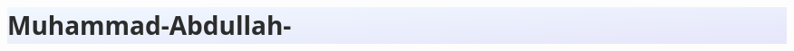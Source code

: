 # Muhammad-Abdullah-
<!DOCTYPE html>
<html lang="es">
<head>
    <meta charset="UTF-8">
    <meta name="viewport" content="width=device-width, initial-scale=1.0">
    <title>* Web Compleja de Muhammad Abdullah *</title>
    <style>
        body {
            font-family: 'Segoe UI', sans-serif;
            margin: 0;
            background: linear-gradient(to bottom right, #f0f8ff, #e6e6fa);
            color: #2c2c2c;
        }

        header {
            background: linear-gradient(to right, #4b0082, #6a5acd);
            color: white;
            text-align: center;
            padding: 2rem 1rem;
            border-bottom: 5px double white;
        }

        header h1 {
            font-size: 3rem;
            margin: 0;
            text-shadow: 2px 2px 4px #000;
        }

        header .subtitulo {
            font-size: 1.3rem;
            font-style: italic;
            margin-top: 0.5rem;
        }

        section.foto {
            display: flex;
            justify-content: center;
            margin: 2rem 0;
        }

        .foto img {
            width: 350px;
            border-radius: 20px;
            border: 6px dashed #4b0082;
            box-shadow: 0 0 25px #4b0082;
        }

        .contenedor {
            max-width: 1100px;
            margin: auto;
            padding: 2rem;
            background-color: #ffffffdd;
            border-radius: 15px;
            box-shadow: 0 0 20px rgba(0, 0, 0, 0.2);
        }
